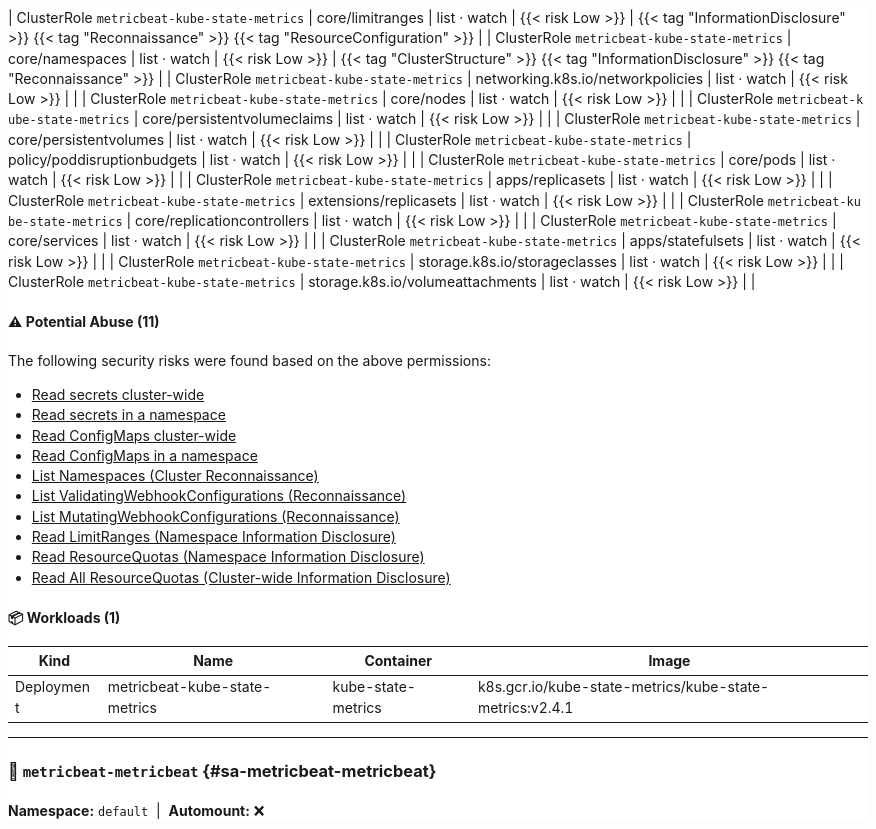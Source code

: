 | ClusterRole `metricbeat-kube-state-metrics` | core/limitranges                                             | list · watch | {{< risk Low >}}      | {{< tag "InformationDisclosure" >}} {{< tag "Reconnaissance" >}} {{< tag "ResourceConfiguration" >}}                                                           |
| ClusterRole `metricbeat-kube-state-metrics` | core/namespaces                                              | list · watch | {{< risk Low >}}      | {{< tag "ClusterStructure" >}} {{< tag "InformationDisclosure" >}} {{< tag "Reconnaissance" >}}                                                                |
| ClusterRole `metricbeat-kube-state-metrics` | networking.k8s.io/networkpolicies                            | list · watch | {{< risk Low >}}      |                                                                                                                                                                |
| ClusterRole `metricbeat-kube-state-metrics` | core/nodes                                                   | list · watch | {{< risk Low >}}      |                                                                                                                                                                |
| ClusterRole `metricbeat-kube-state-metrics` | core/persistentvolumeclaims                                  | list · watch | {{< risk Low >}}      |                                                                                                                                                                |
| ClusterRole `metricbeat-kube-state-metrics` | core/persistentvolumes                                       | list · watch | {{< risk Low >}}      |                                                                                                                                                                |
| ClusterRole `metricbeat-kube-state-metrics` | policy/poddisruptionbudgets                                  | list · watch | {{< risk Low >}}      |                                                                                                                                                                |
| ClusterRole `metricbeat-kube-state-metrics` | core/pods                                                    | list · watch | {{< risk Low >}}      |                                                                                                                                                                |
| ClusterRole `metricbeat-kube-state-metrics` | apps/replicasets                                             | list · watch | {{< risk Low >}}      |                                                                                                                                                                |
| ClusterRole `metricbeat-kube-state-metrics` | extensions/replicasets                                       | list · watch | {{< risk Low >}}      |                                                                                                                                                                |
| ClusterRole `metricbeat-kube-state-metrics` | core/replicationcontrollers                                  | list · watch | {{< risk Low >}}      |                                                                                                                                                                |
| ClusterRole `metricbeat-kube-state-metrics` | core/services                                                | list · watch | {{< risk Low >}}      |                                                                                                                                                                |
| ClusterRole `metricbeat-kube-state-metrics` | apps/statefulsets                                            | list · watch | {{< risk Low >}}      |                                                                                                                                                                |
| ClusterRole `metricbeat-kube-state-metrics` | storage.k8s.io/storageclasses                                | list · watch | {{< risk Low >}}      |                                                                                                                                                                |
| ClusterRole `metricbeat-kube-state-metrics` | storage.k8s.io/volumeattachments                             | list · watch | {{< risk Low >}}      |                                                                                                                                                                |

#### ⚠️ Potential Abuse (11)

The following security risks were found based on the above permissions:

- [Read secrets cluster-wide](/rules/1010)
- [Read secrets in a namespace](/rules/1011)
- [Read ConfigMaps cluster-wide](/rules/1022)
- [Read ConfigMaps in a namespace](/rules/1023)
- [List Namespaces (Cluster Reconnaissance)](/rules/1082)
- [List ValidatingWebhookConfigurations (Reconnaissance)](/rules/1083)
- [List MutatingWebhookConfigurations (Reconnaissance)](/rules/1084)
- [Read LimitRanges (Namespace Information Disclosure)](/rules/1087)
- [Read ResourceQuotas (Namespace Information Disclosure)](/rules/1088)
- [Read All ResourceQuotas (Cluster-wide Information Disclosure)](/rules/1089)

#### 📦 Workloads (1)

| Kind       | Name                          | Container          | Image                                                   |
| ---------- | ----------------------------- | ------------------ | ------------------------------------------------------- |
| Deployment | metricbeat-kube-state-metrics | kube-state-metrics | k8s.gcr.io/kube-state-metrics/kube-state-metrics:v2.4.1 |

---

### 🤖 `metricbeat-metricbeat` {#sa-metricbeat-metricbeat}

**Namespace:** `default`  |  **Automount:** ❌
